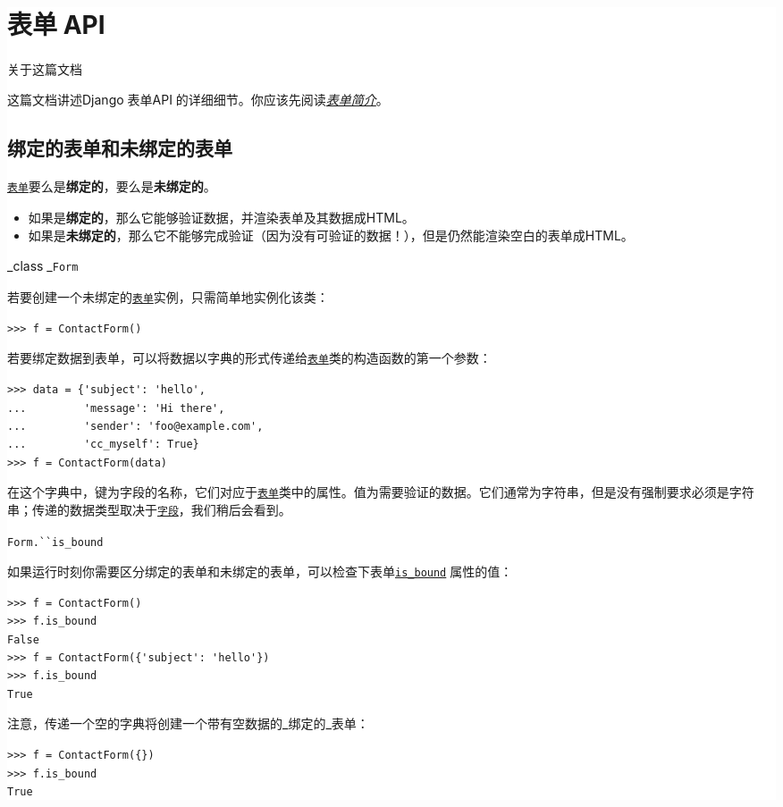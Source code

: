 # 表单 API

关于这篇文档

这篇文档讲述Django 表单API 的详细细节。你应该先阅读[_表单简介_](../../topics/forms/index.html)。

## 绑定的表单和未绑定的表单

[`表单`](#django.forms.Form "django.forms.Form")要么是**绑定的**，要么是**未绑定的**。

*   如果是**绑定的**，那么它能够验证数据，并渲染表单及其数据成HTML。
*   如果是**未绑定的**，那么它不能够完成验证（因为没有可验证的数据！），但是仍然能渲染空白的表单成HTML。

_class _`Form`

若要创建一个未绑定的[`表单`](#django.forms.Form "django.forms.Form")实例，只需简单地实例化该类：

```
>>> f = ContactForm()

```

若要绑定数据到表单，可以将数据以字典的形式传递给[`表单`](#django.forms.Form "django.forms.Form")类的构造函数的第一个参数：

```
>>> data = {'subject': 'hello',
...         'message': 'Hi there',
...         'sender': 'foo@example.com',
...         'cc_myself': True}
>>> f = ContactForm(data)

```

在这个字典中，键为字段的名称，它们对应于[`表单`](#django.forms.Form "django.forms.Form")类中的属性。值为需要验证的数据。它们通常为字符串，但是没有强制要求必须是字符串；传递的数据类型取决于[`字段`](fields.html#django.forms.Field "django.forms.Field")，我们稍后会看到。

`Form.``is_bound`

如果运行时刻你需要区分绑定的表单和未绑定的表单，可以检查下表单[`is_bound`](#django.forms.Form.is_bound "django.forms.Form.is_bound") 属性的值：

```
>>> f = ContactForm()
>>> f.is_bound
False
>>> f = ContactForm({'subject': 'hello'})
>>> f.is_bound
True

```

注意，传递一个空的字典将创建一个带有空数据的_绑定的_表单：

```
>>> f = ContactForm({})
>>> f.is_bound
True

```
